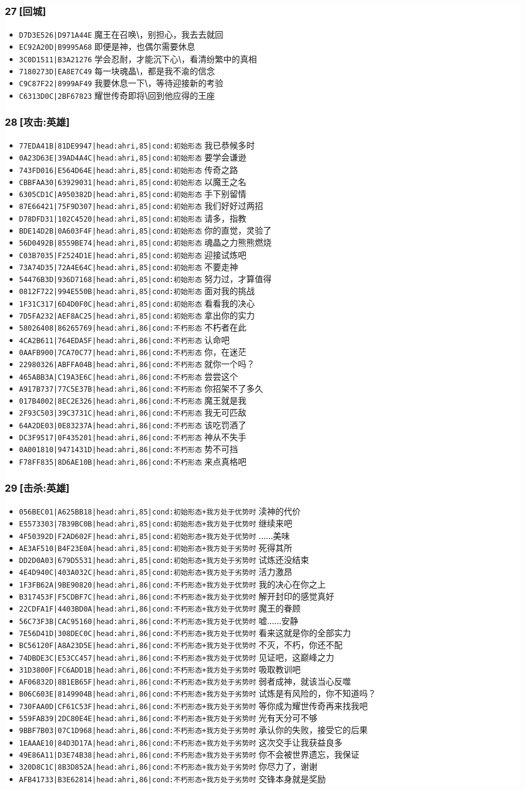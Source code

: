 ### **27 [回城]**
- `D7D3E526|D971A44E` 魔王在召唤\，别担心，我去去就回
- `EC92A20D|B9995A68` 即便是神，也偶尔需要休息
- `3C0D1511|B3A21276` 学会忍耐，才能沉下心\，看清纷繁中的真相
- `7180273D|EA8E7C49` 每一块魂晶\，都是我不渝的信念
- `C9C87F22|8999AF49` 我要休息一下\，等待迎接新的考验
- `C6313D0C|2BF67823` 耀世传奇即将\\回到他应得的王座

### **28 [攻击:英雄]**
- `77EDA41B|81DE9947|head:ahri,85|cond:初始形态` 我已恭候多时
- `0A23D63E|39AD4A4C|head:ahri,85|cond:初始形态` 要学会谦逊
- `743FD016|E564D64E|head:ahri,85|cond:初始形态` 传奇之路
- `CBBFAA30|63929031|head:ahri,85|cond:初始形态` 以魔王之名
- `6305CD1C|A950382D|head:ahri,85|cond:初始形态` 手下别留情
- `87E66421|75F9D307|head:ahri,85|cond:初始形态` 我们好好过两招
- `D78DFD31|102C4520|head:ahri,85|cond:初始形态` 请多，指教
- `BDE14D2B|0A603F4F|head:ahri,85|cond:初始形态` 你的直觉，灵验了
- `56D0492B|8559BE74|head:ahri,85|cond:初始形态` 魂晶之力熊熊燃烧
- `C03B7035|F2524D1E|head:ahri,85|cond:初始形态` 迎接试炼吧
- `73A74D35|72A4E64C|head:ahri,85|cond:初始形态` 不要走神
- `54476B3D|936D7168|head:ahri,85|cond:初始形态` 努力过，才算值得
- `0812F722|994E550B|head:ahri,85|cond:初始形态` 面对我的挑战
- `1F31C317|6D4D0F0C|head:ahri,85|cond:初始形态` 看看我的决心
- `7D5FA232|AEF8AC25|head:ahri,85|cond:初始形态` 拿出你的实力
- `58026408|86265769|head:ahri,86|cond:不朽形态` 不朽者在此
- `4CA2B611|764EDA5F|head:ahri,86|cond:不朽形态` 认命吧
- `0AAFB900|7CA70C77|head:ahri,86|cond:不朽形态` 你，在迷茫
- `22980326|ABFFA04B|head:ahri,86|cond:不朽形态` 就你一个吗？
- `465ABB3A|C19A3E6C|head:ahri,86|cond:不朽形态` 尝尝这个
- `A917B737|77C5E37B|head:ahri,86|cond:不朽形态` 你招架不了多久
- `017B4002|8EC2E326|head:ahri,86|cond:不朽形态` 魔王就是我
- `2F93C503|39C3731C|head:ahri,86|cond:不朽形态` 我无可匹敌
- `64A2DE03|0E83237A|head:ahri,86|cond:不朽形态` 该吃罚酒了
- `DC3F9517|0F435201|head:ahri,86|cond:不朽形态` 神从不失手
- `0A001810|9471431D|head:ahri,86|cond:不朽形态` 势不可挡
- `F78FF835|8D6AE10B|head:ahri,86|cond:不朽形态` 来点真格吧

### **29 [击杀:英雄]**
- `056BEC01|A625BB18|head:ahri,85|cond:初始形态+我方处于优势时` 渎神的代价
- `E5573303|7B39BC0B|head:ahri,85|cond:初始形态+我方处于优势时` 继续来吧
- `4F50392D|F2AD602F|head:ahri,85|cond:初始形态+我方处于优势时` ……美味
- `AE3AF510|B4F23E0A|head:ahri,85|cond:初始形态+我方处于劣势时` 死得其所
- `DD2D0A03|679D5531|head:ahri,85|cond:初始形态+我方处于劣势时` 试炼还没结束
- `4E4D940C|403A032C|head:ahri,85|cond:初始形态+我方处于劣势时` 活力激昂
- `1F3FB62A|9BE90820|head:ahri,86|cond:不朽形态+我方处于优势时` 我的决心在你之上
- `B317453F|F5CDBF7C|head:ahri,86|cond:不朽形态+我方处于优势时` 解开封印的感觉真好
- `22CDFA1F|4403BD0A|head:ahri,86|cond:不朽形态+我方处于优势时` 魔王的眷顾
- `56C73F3B|CAC95160|head:ahri,86|cond:不朽形态+我方处于优势时` 嘘……安静
- `7E56D41D|308DEC0C|head:ahri,86|cond:不朽形态+我方处于优势时` 看来这就是你的全部实力
- `BC56120F|A8A23D5E|head:ahri,86|cond:不朽形态+我方处于优势时` 不灭，不朽，你还不配
- `74DBDE3C|E53CC457|head:ahri,86|cond:不朽形态+我方处于优势时` 见证吧，这巅峰之力
- `31D3800F|FC6ADD1B|head:ahri,86|cond:不朽形态+我方处于劣势时` 吸取教训吧
- `AF06832D|8B1EB65F|head:ahri,86|cond:不朽形态+我方处于劣势时` 弱者成神，就该当心反噬
- `B06C603E|8149904B|head:ahri,86|cond:不朽形态+我方处于劣势时` 试炼是有风险的，你不知道吗？
- `730FAA0D|CF61C53F|head:ahri,86|cond:不朽形态+我方处于劣势时` 等你成为耀世传奇再来找我吧
- `559FAB39|2DC80E4E|head:ahri,86|cond:不朽形态+我方处于劣势时` 光有天分可不够
- `9BBF7B03|07C1D968|head:ahri,86|cond:不朽形态+我方处于劣势时` 承认你的失败，接受它的后果
- `1EAAAE10|84D3D17A|head:ahri,86|cond:不朽形态+我方处于劣势时` 这次交手让我获益良多
- `49E86A11|D3E74B38|head:ahri,86|cond:不朽形态+我方处于劣势时` 你不会被世界遗忘，我保证
- `320D8C1C|8B3D852A|head:ahri,86|cond:不朽形态+我方处于劣势时` 你尽力了，谢谢
- `AFB41733|B3E62814|head:ahri,86|cond:不朽形态+我方处于劣势时` 交锋本身就是奖励
